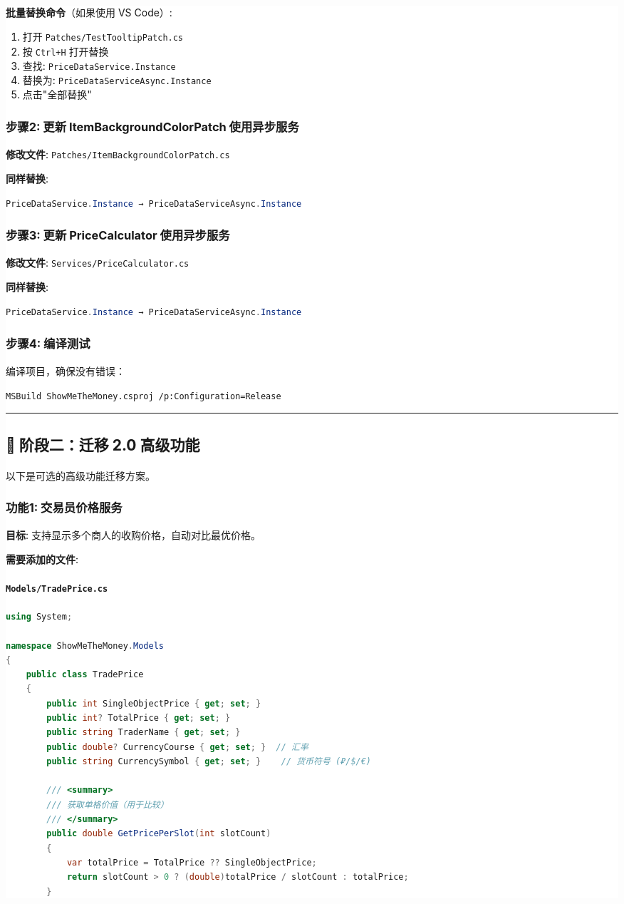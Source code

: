 **批量替换命令**（如果使用 VS Code）:
1. 打开 `Patches/TestTooltipPatch.cs`
2. 按 `Ctrl+H` 打开替换
3. 查找: `PriceDataService.Instance`
4. 替换为: `PriceDataServiceAsync.Instance`
5. 点击"全部替换"

### 步骤2: 更新 ItemBackgroundColorPatch 使用异步服务

**修改文件**: `Patches/ItemBackgroundColorPatch.cs`

**同样替换**:
```csharp
PriceDataService.Instance → PriceDataServiceAsync.Instance
```

### 步骤3: 更新 PriceCalculator 使用异步服务

**修改文件**: `Services/PriceCalculator.cs`

**同样替换**:
```csharp
PriceDataService.Instance → PriceDataServiceAsync.Instance
```

### 步骤4: 编译测试

编译项目，确保没有错误：
```
MSBuild ShowMeTheMoney.csproj /p:Configuration=Release
```

---

## 🚀 阶段二：迁移 2.0 高级功能

以下是可选的高级功能迁移方案。

### 功能1: 交易员价格服务

**目标**: 支持显示多个商人的收购价格，自动对比最优价格。

**需要添加的文件**:

#### `Models/TradePrice.cs`
```csharp
using System;

namespace ShowMeTheMoney.Models
{
    public class TradePrice
    {
        public int SingleObjectPrice { get; set; }
        public int? TotalPrice { get; set; }
        public string TraderName { get; set; }
        public double? CurrencyCourse { get; set; }  // 汇率
        public string CurrencySymbol { get; set; }    // 货币符号 (₽/$/€)

        /// <summary>
        /// 获取单格价值（用于比较）
        /// </summary>
        public double GetPricePerSlot(int slotCount)
        {
            var totalPrice = TotalPrice ?? SingleObjectPrice;
            return slotCount > 0 ? (double)totalPrice / slotCount : totalPrice;
        }

```